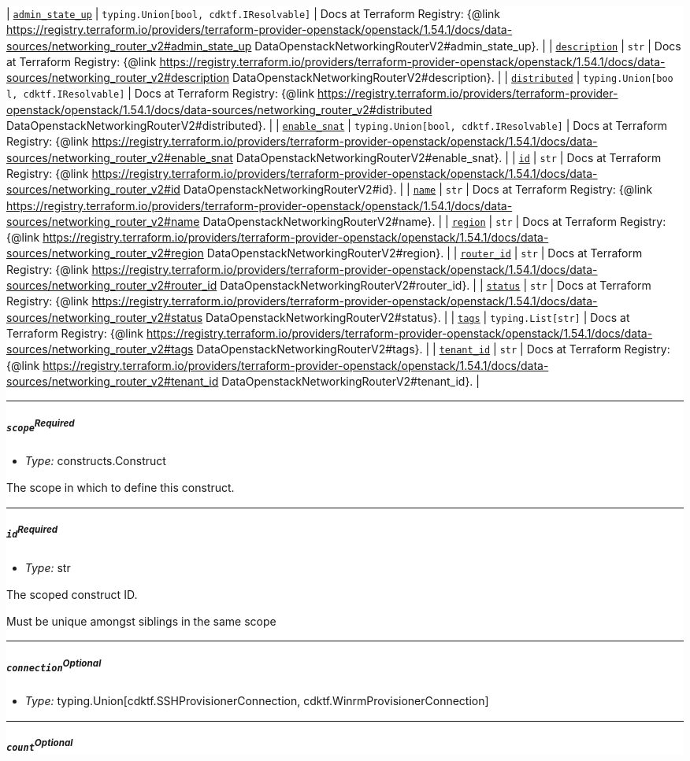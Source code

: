 | <code><a href="#@ithings/cdktf-provider-openstack.dataOpenstackNetworkingRouterV2.DataOpenstackNetworkingRouterV2.Initializer.parameter.adminStateUp">admin_state_up</a></code> | <code>typing.Union[bool, cdktf.IResolvable]</code> | Docs at Terraform Registry: {@link https://registry.terraform.io/providers/terraform-provider-openstack/openstack/1.54.1/docs/data-sources/networking_router_v2#admin_state_up DataOpenstackNetworkingRouterV2#admin_state_up}. |
| <code><a href="#@ithings/cdktf-provider-openstack.dataOpenstackNetworkingRouterV2.DataOpenstackNetworkingRouterV2.Initializer.parameter.description">description</a></code> | <code>str</code> | Docs at Terraform Registry: {@link https://registry.terraform.io/providers/terraform-provider-openstack/openstack/1.54.1/docs/data-sources/networking_router_v2#description DataOpenstackNetworkingRouterV2#description}. |
| <code><a href="#@ithings/cdktf-provider-openstack.dataOpenstackNetworkingRouterV2.DataOpenstackNetworkingRouterV2.Initializer.parameter.distributed">distributed</a></code> | <code>typing.Union[bool, cdktf.IResolvable]</code> | Docs at Terraform Registry: {@link https://registry.terraform.io/providers/terraform-provider-openstack/openstack/1.54.1/docs/data-sources/networking_router_v2#distributed DataOpenstackNetworkingRouterV2#distributed}. |
| <code><a href="#@ithings/cdktf-provider-openstack.dataOpenstackNetworkingRouterV2.DataOpenstackNetworkingRouterV2.Initializer.parameter.enableSnat">enable_snat</a></code> | <code>typing.Union[bool, cdktf.IResolvable]</code> | Docs at Terraform Registry: {@link https://registry.terraform.io/providers/terraform-provider-openstack/openstack/1.54.1/docs/data-sources/networking_router_v2#enable_snat DataOpenstackNetworkingRouterV2#enable_snat}. |
| <code><a href="#@ithings/cdktf-provider-openstack.dataOpenstackNetworkingRouterV2.DataOpenstackNetworkingRouterV2.Initializer.parameter.id">id</a></code> | <code>str</code> | Docs at Terraform Registry: {@link https://registry.terraform.io/providers/terraform-provider-openstack/openstack/1.54.1/docs/data-sources/networking_router_v2#id DataOpenstackNetworkingRouterV2#id}. |
| <code><a href="#@ithings/cdktf-provider-openstack.dataOpenstackNetworkingRouterV2.DataOpenstackNetworkingRouterV2.Initializer.parameter.name">name</a></code> | <code>str</code> | Docs at Terraform Registry: {@link https://registry.terraform.io/providers/terraform-provider-openstack/openstack/1.54.1/docs/data-sources/networking_router_v2#name DataOpenstackNetworkingRouterV2#name}. |
| <code><a href="#@ithings/cdktf-provider-openstack.dataOpenstackNetworkingRouterV2.DataOpenstackNetworkingRouterV2.Initializer.parameter.region">region</a></code> | <code>str</code> | Docs at Terraform Registry: {@link https://registry.terraform.io/providers/terraform-provider-openstack/openstack/1.54.1/docs/data-sources/networking_router_v2#region DataOpenstackNetworkingRouterV2#region}. |
| <code><a href="#@ithings/cdktf-provider-openstack.dataOpenstackNetworkingRouterV2.DataOpenstackNetworkingRouterV2.Initializer.parameter.routerId">router_id</a></code> | <code>str</code> | Docs at Terraform Registry: {@link https://registry.terraform.io/providers/terraform-provider-openstack/openstack/1.54.1/docs/data-sources/networking_router_v2#router_id DataOpenstackNetworkingRouterV2#router_id}. |
| <code><a href="#@ithings/cdktf-provider-openstack.dataOpenstackNetworkingRouterV2.DataOpenstackNetworkingRouterV2.Initializer.parameter.status">status</a></code> | <code>str</code> | Docs at Terraform Registry: {@link https://registry.terraform.io/providers/terraform-provider-openstack/openstack/1.54.1/docs/data-sources/networking_router_v2#status DataOpenstackNetworkingRouterV2#status}. |
| <code><a href="#@ithings/cdktf-provider-openstack.dataOpenstackNetworkingRouterV2.DataOpenstackNetworkingRouterV2.Initializer.parameter.tags">tags</a></code> | <code>typing.List[str]</code> | Docs at Terraform Registry: {@link https://registry.terraform.io/providers/terraform-provider-openstack/openstack/1.54.1/docs/data-sources/networking_router_v2#tags DataOpenstackNetworkingRouterV2#tags}. |
| <code><a href="#@ithings/cdktf-provider-openstack.dataOpenstackNetworkingRouterV2.DataOpenstackNetworkingRouterV2.Initializer.parameter.tenantId">tenant_id</a></code> | <code>str</code> | Docs at Terraform Registry: {@link https://registry.terraform.io/providers/terraform-provider-openstack/openstack/1.54.1/docs/data-sources/networking_router_v2#tenant_id DataOpenstackNetworkingRouterV2#tenant_id}. |

---

##### `scope`<sup>Required</sup> <a name="scope" id="@ithings/cdktf-provider-openstack.dataOpenstackNetworkingRouterV2.DataOpenstackNetworkingRouterV2.Initializer.parameter.scope"></a>

- *Type:* constructs.Construct

The scope in which to define this construct.

---

##### `id`<sup>Required</sup> <a name="id" id="@ithings/cdktf-provider-openstack.dataOpenstackNetworkingRouterV2.DataOpenstackNetworkingRouterV2.Initializer.parameter.id"></a>

- *Type:* str

The scoped construct ID.

Must be unique amongst siblings in the same scope

---

##### `connection`<sup>Optional</sup> <a name="connection" id="@ithings/cdktf-provider-openstack.dataOpenstackNetworkingRouterV2.DataOpenstackNetworkingRouterV2.Initializer.parameter.connection"></a>

- *Type:* typing.Union[cdktf.SSHProvisionerConnection, cdktf.WinrmProvisionerConnection]

---

##### `count`<sup>Optional</sup> <a name="count" id="@ithings/cdktf-provider-openstack.dataOpenstackNetworkingRouterV2.DataOpenstackNetworkingRouterV2.Initializer.parameter.count"></a>
